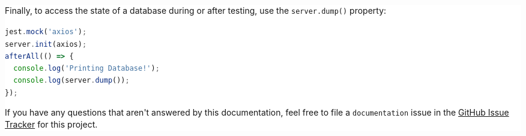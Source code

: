 Finally, to access the state of a database during or after testing, use the `server.dump()` property:

```javascript
jest.mock('axios');
server.init(axios);
afterAll(() => {
  console.log('Printing Database!');
  console.log(server.dump());
});
```

If you have any questions that aren't answered by this documentation, feel free to file a `documentation` issue in the [GitHub Issue Tracker](https://github.com/bprinty/jest-axios) for this project.
